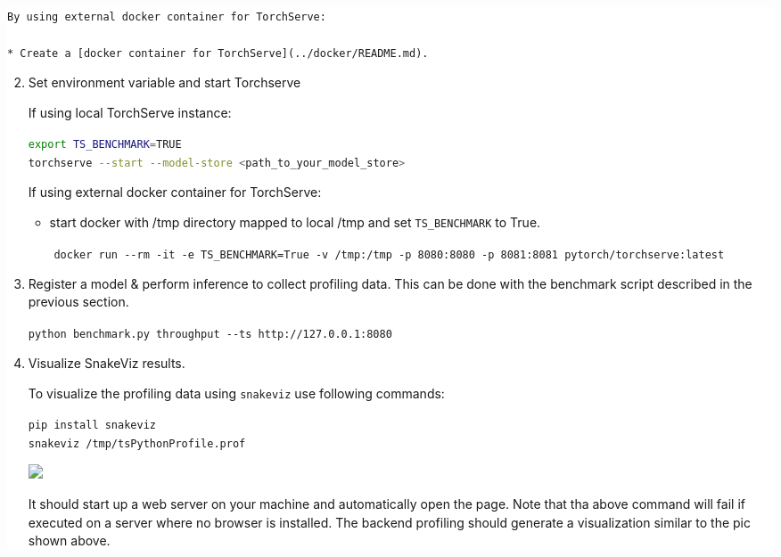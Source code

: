     By using external docker container for TorchServe:

    * Create a [docker container for TorchServe](../docker/README.md).

2. Set environment variable and start Torchserve

    If using local TorchServe instance:
    ```bash
    export TS_BENCHMARK=TRUE
    torchserve --start --model-store <path_to_your_model_store>
    ```
    If using external docker container for TorchServe:
    * start docker with /tmp directory mapped to local /tmp and set `TS_BENCHMARK` to True.
    ```
        docker run --rm -it -e TS_BENCHMARK=True -v /tmp:/tmp -p 8080:8080 -p 8081:8081 pytorch/torchserve:latest
    ```

3. Register a model & perform inference to collect profiling data. This can be done with the benchmark script described in the previous section.
    ```
    python benchmark.py throughput --ts http://127.0.0.1:8080
    ```

4. Visualize SnakeViz results.
 
    To visualize the profiling data using `snakeviz` use following commands:

    ```bash
    pip install snakeviz
    snakeviz /tmp/tsPythonProfile.prof
    ```
    ![](snake_viz.png)

    It should start up a web server on your machine and automatically open the page. Note that tha above command will fail if executed on a server where no browser is installed. The backend profiling should generate a visualization similar to the pic shown above. 
